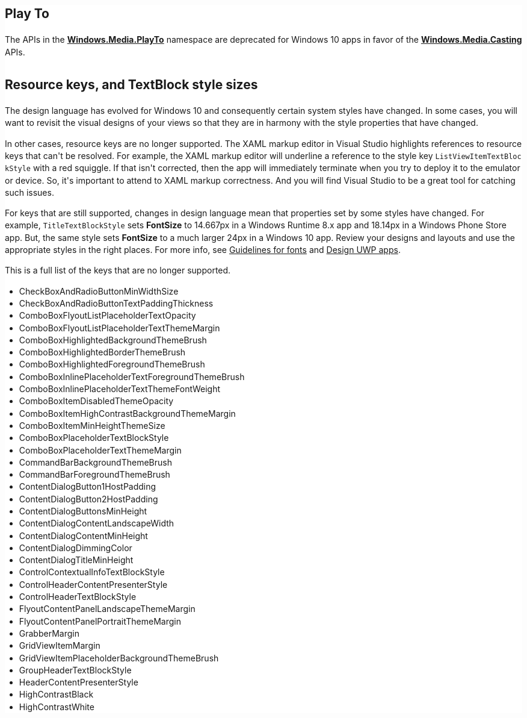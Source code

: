 ## Play To

The APIs in the [**Windows.Media.PlayTo**](/uwp/api/Windows.Media.PlayTo) namespace are deprecated for Windows 10 apps in favor of the [**Windows.Media.Casting**](/uwp/api/Windows.Media.Casting) APIs.

## Resource keys, and TextBlock style sizes

The design language has evolved for Windows 10 and consequently certain system styles have changed. In some cases, you will want to revisit the visual designs of your views so that they are in harmony with the style properties that have changed.

In other cases, resource keys are no longer supported. The XAML markup editor in Visual Studio highlights references to resource keys that can't be resolved. For example, the XAML markup editor will underline a reference to the style key `ListViewItemTextBlockStyle` with a red squiggle. If that isn't corrected, then the app will immediately terminate when you try to deploy it to the emulator or device. So, it's important to attend to XAML markup correctness. And you will find Visual Studio to be a great tool for catching such issues.

For keys that are still supported, changes in design language mean that properties set by some styles have changed. For example, `TitleTextBlockStyle` sets **FontSize** to 14.667px in a Windows Runtime 8.x app and 18.14px in a Windows Phone Store app. But, the same style sets **FontSize** to a much larger 24px in a Windows 10 app. Review your designs and layouts and use the appropriate styles in the right places. For more info, see [Guidelines for fonts](https://docs.microsoft.com/windows/uwp/controls-and-patterns/fonts) and [Design UWP apps](https://developer.microsoft.com/windows/apps/design).

This is a full list of the keys that are no longer supported.

-   CheckBoxAndRadioButtonMinWidthSize
-   CheckBoxAndRadioButtonTextPaddingThickness
-   ComboBoxFlyoutListPlaceholderTextOpacity
-   ComboBoxFlyoutListPlaceholderTextThemeMargin
-   ComboBoxHighlightedBackgroundThemeBrush
-   ComboBoxHighlightedBorderThemeBrush
-   ComboBoxHighlightedForegroundThemeBrush
-   ComboBoxInlinePlaceholderTextForegroundThemeBrush
-   ComboBoxInlinePlaceholderTextThemeFontWeight
-   ComboBoxItemDisabledThemeOpacity
-   ComboBoxItemHighContrastBackgroundThemeMargin
-   ComboBoxItemMinHeightThemeSize
-   ComboBoxPlaceholderTextBlockStyle
-   ComboBoxPlaceholderTextThemeMargin
-   CommandBarBackgroundThemeBrush
-   CommandBarForegroundThemeBrush
-   ContentDialogButton1HostPadding
-   ContentDialogButton2HostPadding
-   ContentDialogButtonsMinHeight
-   ContentDialogContentLandscapeWidth
-   ContentDialogContentMinHeight
-   ContentDialogDimmingColor
-   ContentDialogTitleMinHeight
-   ControlContextualInfoTextBlockStyle
-   ControlHeaderContentPresenterStyle
-   ControlHeaderTextBlockStyle
-   FlyoutContentPanelLandscapeThemeMargin
-   FlyoutContentPanelPortraitThemeMargin
-   GrabberMargin
-   GridViewItemMargin
-   GridViewItemPlaceholderBackgroundThemeBrush
-   GroupHeaderTextBlockStyle
-   HeaderContentPresenterStyle
-   HighContrastBlack
-   HighContrastWhite